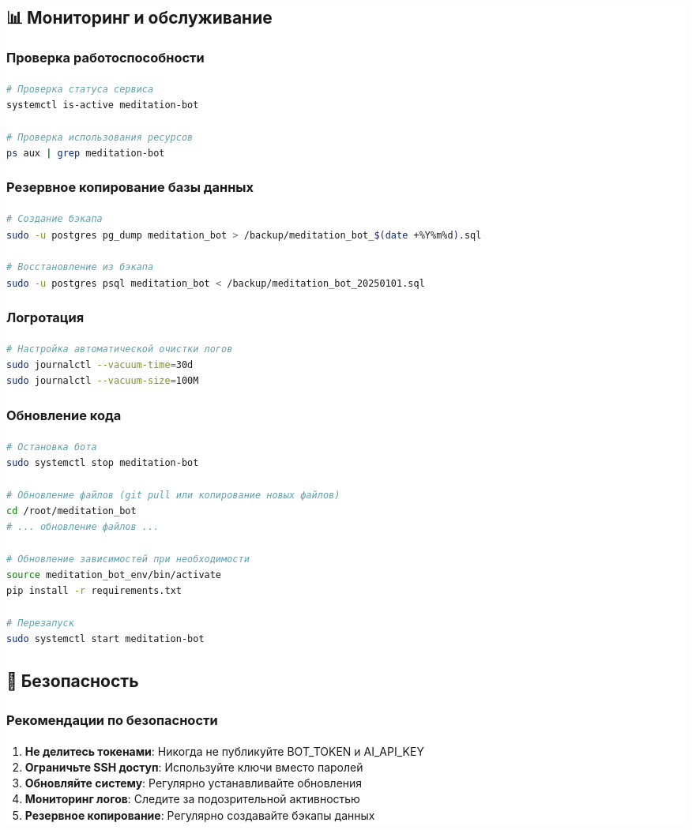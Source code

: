 ## 📊 Мониторинг и обслуживание

### Проверка работоспособности
```bash
# Проверка статуса сервиса
systemctl is-active meditation-bot

# Проверка использования ресурсов
ps aux | grep meditation-bot
```

### Резервное копирование базы данных
```bash
# Создание бэкапа
sudo -u postgres pg_dump meditation_bot > /backup/meditation_bot_$(date +%Y%m%d).sql

# Восстановление из бэкапа
sudo -u postgres psql meditation_bot < /backup/meditation_bot_20250101.sql
```

### Логротация
```bash
# Настройка автоматической очистки логов
sudo journalctl --vacuum-time=30d
sudo journalctl --vacuum-size=100M
```

### Обновление кода
```bash
# Остановка бота
sudo systemctl stop meditation-bot

# Обновление файлов (git pull или копирование новых файлов)
cd /root/meditation_bot
# ... обновление файлов ...

# Обновление зависимостей при необходимости
source meditation_bot_env/bin/activate
pip install -r requirements.txt

# Перезапуск
sudo systemctl start meditation-bot
```

## 🔐 Безопасность

### Рекомендации по безопасности
1. **Не делитесь токенами**: Никогда не публикуйте BOT_TOKEN и AI_API_KEY
2. **Ограничьте SSH доступ**: Используйте ключи вместо паролей
3. **Обновляйте систему**: Регулярно устанавливайте обновления
4. **Мониторинг логов**: Следите за подозрительной активностью
5. **Резервное копирование**: Регулярно создавайте бэкапы данных
